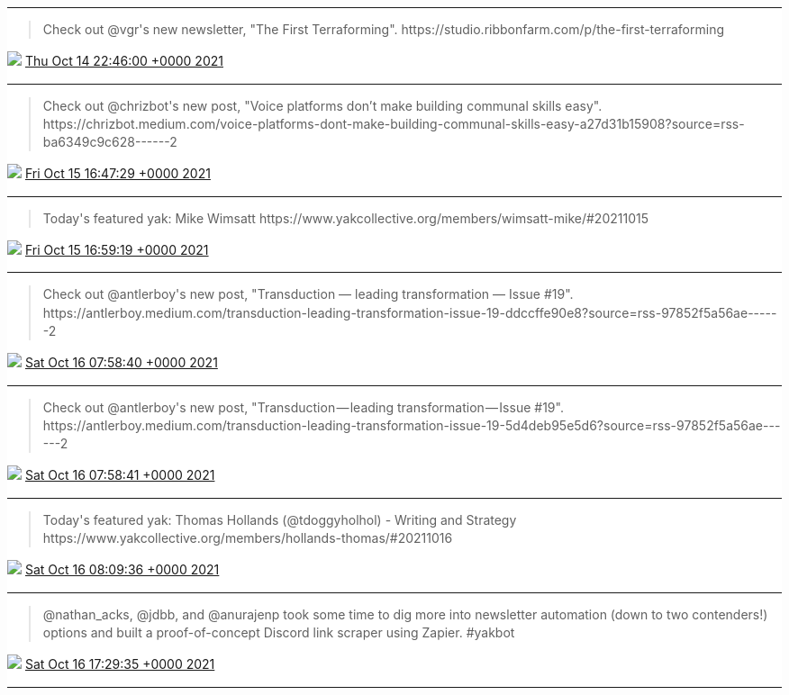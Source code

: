 ----

> Check out @vgr's new newsletter, "The First Terraforming"\. https://studio\.ribbonfarm\.com/p/the\-first\-terraforming

<img src="../../media/tweet.ico" width="12" /> [Thu Oct 14 22:46:00 +0000 2021](https://twitter.com/yak_collective/status/1448782168143052800)

----

> Check out @chrizbot's new post, "Voice platforms don’t make building communal skills easy"\. https://chrizbot\.medium\.com/voice\-platforms\-dont\-make\-building\-communal\-skills\-easy\-a27d31b15908?source\=rss\-ba6349c9c628\-\-\-\-\-\-2

<img src="../../media/tweet.ico" width="12" /> [Fri Oct 15 16:47:29 +0000 2021](https://twitter.com/yak_collective/status/1449054331416850441)

----

> Today's featured yak: Mike Wimsatt  https://www\.yakcollective\.org/members/wimsatt\-mike/\#20211015

<img src="../../media/tweet.ico" width="12" /> [Fri Oct 15 16:59:19 +0000 2021](https://twitter.com/yak_collective/status/1449057311079686145)

----

> Check out @antlerboy's new post, "Transduction — leading transformation — Issue \#19"\. https://antlerboy\.medium\.com/transduction\-leading\-transformation\-issue\-19\-ddccffe90e8?source\=rss\-97852f5a56ae\-\-\-\-\-\-2

<img src="../../media/tweet.ico" width="12" /> [Sat Oct 16 07:58:40 +0000 2021](https://twitter.com/yak_collective/status/1449283638760198147)

----

> Check out @antlerboy's new post, "Transduction — leading transformation — Issue \#19"\. https://antlerboy\.medium\.com/transduction\-leading\-transformation\-issue\-19\-5d4deb95e5d6?source\=rss\-97852f5a56ae\-\-\-\-\-\-2

<img src="../../media/tweet.ico" width="12" /> [Sat Oct 16 07:58:41 +0000 2021](https://twitter.com/yak_collective/status/1449283642895781888)

----

> Today's featured yak: Thomas Hollands \(@tdoggyholhol\) \- Writing and Strategy https://www\.yakcollective\.org/members/hollands\-thomas/\#20211016

<img src="../../media/tweet.ico" width="12" /> [Sat Oct 16 08:09:36 +0000 2021](https://twitter.com/yak_collective/status/1449286390492053504)

----

> @nathan\_acks, @jdbb, and @anurajenp took some time to dig more into newsletter automation \(down to two contenders\!\) options and built a proof\-of\-concept Discord link scraper using Zapier\. \#yakbot

<img src="../../media/tweet.ico" width="12" /> [Sat Oct 16 17:29:35 +0000 2021](https://twitter.com/yak_collective/status/1449427315180593159)

----
